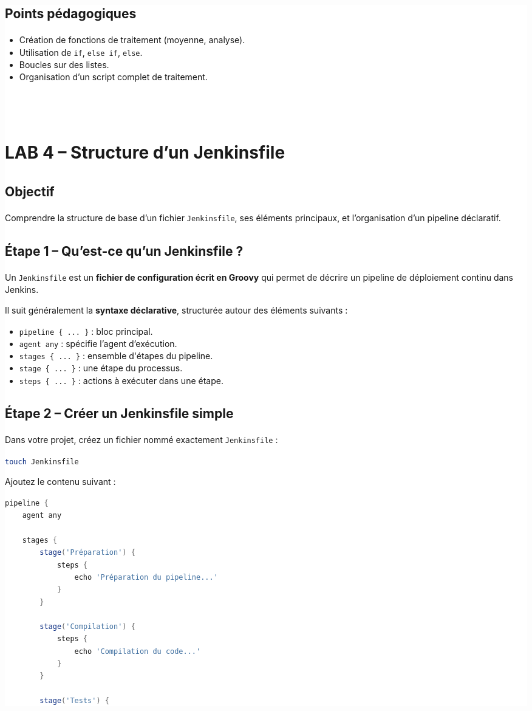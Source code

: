 

<h2>Points pédagogiques</h2>

* Création de fonctions de traitement (moyenne, analyse).
* Utilisation de `if`, `else if`, `else`.
* Boucles sur des listes.
* Organisation d’un script complet de traitement.













<br/>
<br/>






<h1 id="lab4">LAB 4 – Structure d’un Jenkinsfile</h1>

<h2>Objectif</h2>

Comprendre la structure de base d’un fichier `Jenkinsfile`, ses éléments principaux, et l’organisation d’un pipeline déclaratif.



<h2>Étape 1 – Qu’est-ce qu’un Jenkinsfile ?</h2>

Un `Jenkinsfile` est un **fichier de configuration écrit en Groovy** qui permet de décrire un pipeline de déploiement continu dans Jenkins.

Il suit généralement la **syntaxe déclarative**, structurée autour des éléments suivants :

* `pipeline { ... }` : bloc principal.
* `agent any` : spécifie l’agent d’exécution.
* `stages { ... }` : ensemble d'étapes du pipeline.
* `stage { ... }` : une étape du processus.
* `steps { ... }` : actions à exécuter dans une étape.



<h2>Étape 2 – Créer un Jenkinsfile simple</h2>

Dans votre projet, créez un fichier nommé exactement `Jenkinsfile` :

```bash
touch Jenkinsfile
```

Ajoutez le contenu suivant :

```groovy
pipeline {
    agent any

    stages {
        stage('Préparation') {
            steps {
                echo 'Préparation du pipeline...'
            }
        }

        stage('Compilation') {
            steps {
                echo 'Compilation du code...'
            }
        }

        stage('Tests') {
```